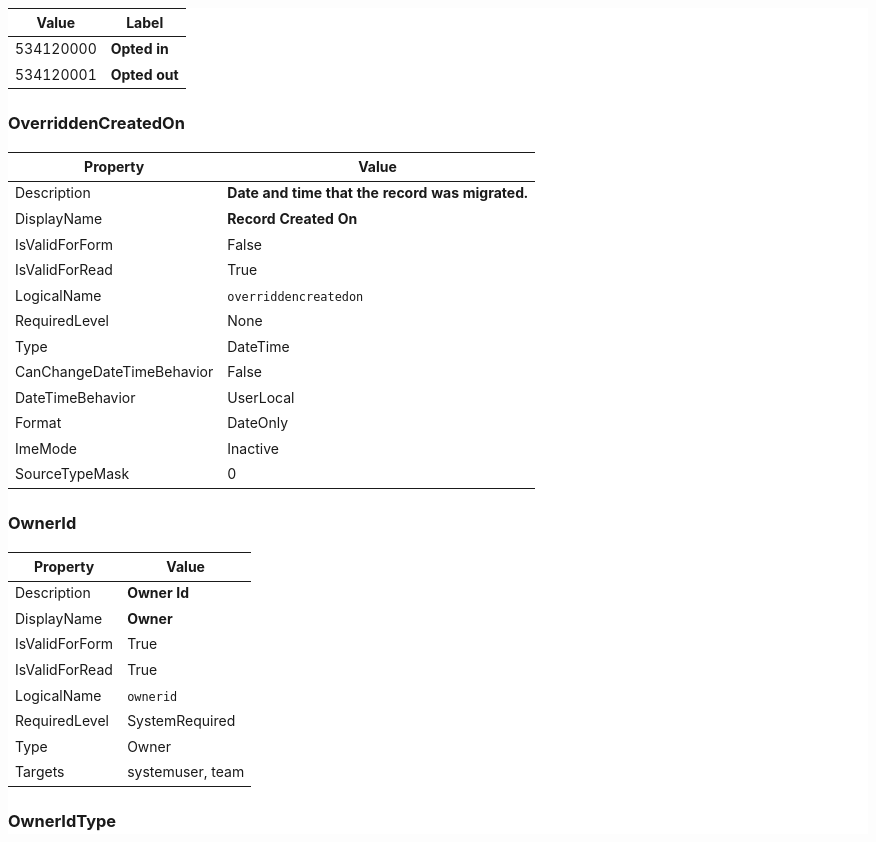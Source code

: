 |Value|Label|
|---|---|
|534120000|**Opted in**|
|534120001|**Opted out**|

### <a name="BKMK_OverriddenCreatedOn"></a> OverriddenCreatedOn

|Property|Value|
|---|---|
|Description|**Date and time that the record was migrated.**|
|DisplayName|**Record Created On**|
|IsValidForForm|False|
|IsValidForRead|True|
|LogicalName|`overriddencreatedon`|
|RequiredLevel|None|
|Type|DateTime|
|CanChangeDateTimeBehavior|False|
|DateTimeBehavior|UserLocal|
|Format|DateOnly|
|ImeMode|Inactive|
|SourceTypeMask|0|

### <a name="BKMK_OwnerId"></a> OwnerId

|Property|Value|
|---|---|
|Description|**Owner Id**|
|DisplayName|**Owner**|
|IsValidForForm|True|
|IsValidForRead|True|
|LogicalName|`ownerid`|
|RequiredLevel|SystemRequired|
|Type|Owner|
|Targets|systemuser, team|

### <a name="BKMK_OwnerIdType"></a> OwnerIdType
